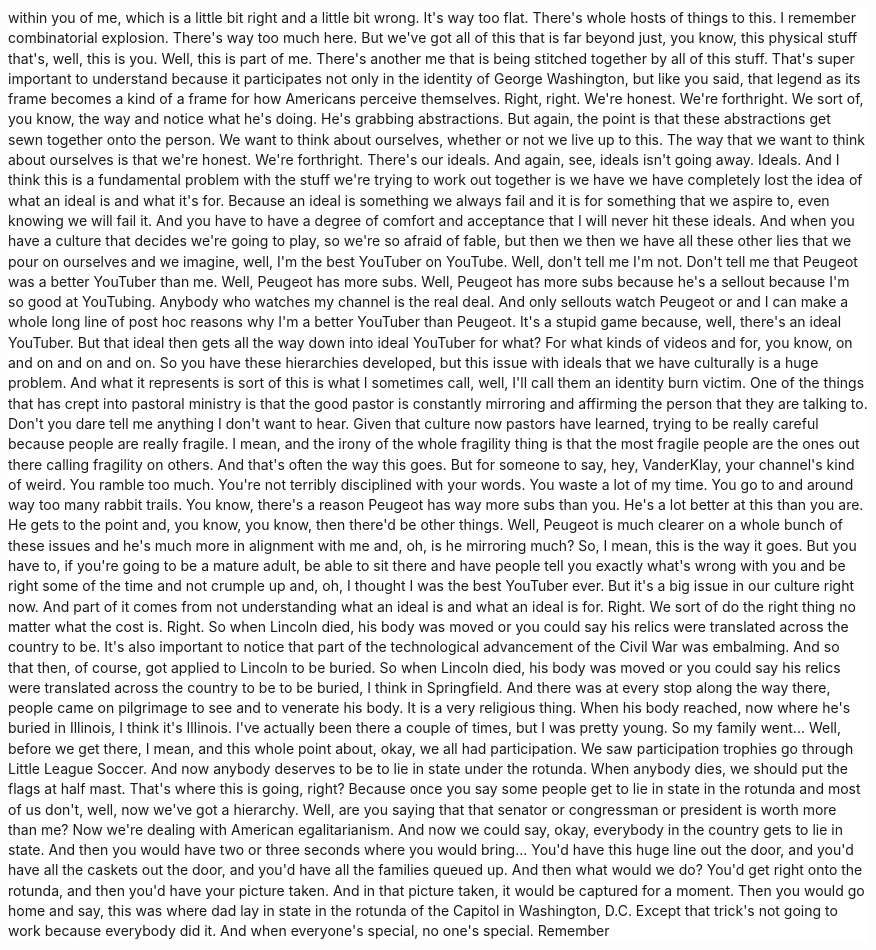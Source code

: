 within you of me, which is a little bit right and a little bit wrong. It's way too flat. There's whole hosts of things to this. I remember combinatorial explosion. There's way too much here. But we've got all of this that is far beyond just, you know, this physical stuff that's, well, this is you. Well, this is part of me. There's another me that is being stitched together by all of this stuff. That's super important to understand because it participates not only in the identity of George Washington, but like you said, that legend as its frame becomes a kind of a frame for how Americans perceive themselves. Right, right. We're honest. We're forthright. We sort of, you know, the way and notice what he's doing. He's grabbing abstractions. But again, the point is that these abstractions get sewn together onto the person. We want to think about ourselves, whether or not we live up to this. The way that we want to think about ourselves is that we're honest. We're forthright. There's our ideals. And again, see, ideals isn't going away. Ideals. And I think this is a fundamental problem with the stuff we're trying to work out together is we have we have completely lost the idea of what an ideal is and what it's for. Because an ideal is something we always fail and it is for something that we aspire to, even knowing we will fail it. And you have to have a degree of comfort and acceptance that I will never hit these ideals. And when you have a culture that decides we're going to play, so we're so afraid of fable, but then we then we have all these other lies that we pour on ourselves and we imagine, well, I'm the best YouTuber on YouTube. Well, don't tell me I'm not. Don't tell me that Peugeot was a better YouTuber than me. Well, Peugeot has more subs. Well, Peugeot has more subs because he's a sellout because I'm so good at YouTubing. Anybody who watches my channel is the real deal. And only sellouts watch Peugeot or and I can make a whole long line of post hoc reasons why I'm a better YouTuber than Peugeot. It's a stupid game because, well, there's an ideal YouTuber. But that ideal then gets all the way down into ideal YouTuber for what? For what kinds of videos and for, you know, on and on and on and on. So you have these hierarchies developed, but this issue with ideals that we have culturally is a huge problem. And what it represents is sort of this is what I sometimes call, well, I'll call them an identity burn victim. One of the things that has crept into pastoral ministry is that the good pastor is constantly mirroring and affirming the person that they are talking to. Don't you dare tell me anything I don't want to hear. Given that culture now pastors have learned, trying to be really careful because people are really fragile. I mean, and the irony of the whole fragility thing is that the most fragile people are the ones out there calling fragility on others. And that's often the way this goes. But for someone to say, hey, VanderKlay, your channel's kind of weird. You ramble too much. You're not terribly disciplined with your words. You waste a lot of my time. You go to and around way too many rabbit trails. You know, there's a reason Peugeot has way more subs than you. He's a lot better at this than you are. He gets to the point and, you know, you know, then there'd be other things. Well, Peugeot is much clearer on a whole bunch of these issues and he's much more in alignment with me and, oh, is he mirroring much? So, I mean, this is the way it goes. But you have to, if you're going to be a mature adult, be able to sit there and have people tell you exactly what's wrong with you and be right some of the time and not crumple up and, oh, I thought I was the best YouTuber ever. But it's a big issue in our culture right now. And part of it comes from not understanding what an ideal is and what an ideal is for. Right. We sort of do the right thing no matter what the cost is. Right. So when Lincoln died, his body was moved or you could say his relics were translated across the country to be. It's also important to notice that part of the technological advancement of the Civil War was embalming. And so that then, of course, got applied to Lincoln to be buried. So when Lincoln died, his body was moved or you could say his relics were translated across the country to be to be buried, I think in Springfield. And there was at every stop along the way there, people came on pilgrimage to see and to venerate his body. It is a very religious thing. When his body reached, now where he's buried in Illinois, I think it's Illinois. I've actually been there a couple of times, but I was pretty young. So my family went... Well, before we get there, I mean, and this whole point about, okay, we all had participation. We saw participation trophies go through Little League Soccer. And now anybody deserves to be to lie in state under the rotunda. When anybody dies, we should put the flags at half mast. That's where this is going, right? Because once you say some people get to lie in state in the rotunda and most of us don't, well, now we've got a hierarchy. Well, are you saying that that senator or congressman or president is worth more than me? Now we're dealing with American egalitarianism. And now we could say, okay, everybody in the country gets to lie in state. And then you would have two or three seconds where you would bring... You'd have this huge line out the door, and you'd have all the caskets out the door, and you'd have all the families queued up. And then what would we do? You'd get right onto the rotunda, and then you'd have your picture taken. And in that picture taken, it would be captured for a moment. Then you would go home and say, this was where dad lay in state in the rotunda of the Capitol in Washington, D.C. Except that trick's not going to work because everybody did it. And when everyone's special, no one's special. Remember